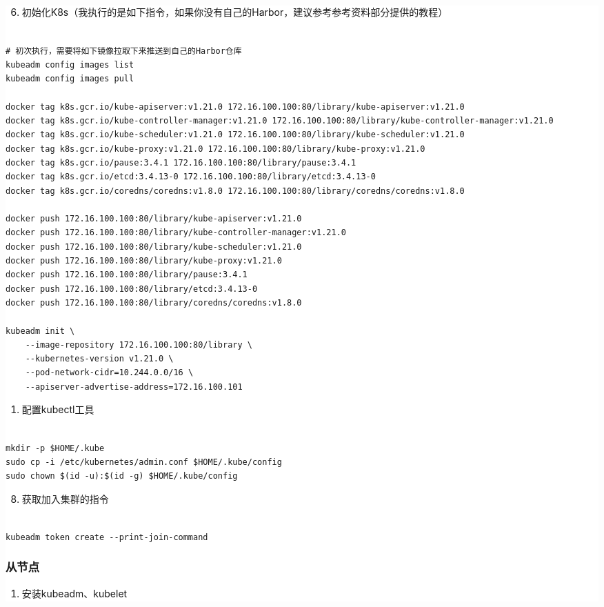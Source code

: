 6. 初始化K8s（我执行的是如下指令，如果你没有自己的Harbor，建议参考参考资料部分提供的教程）

~~~

# 初次执行，需要将如下镜像拉取下来推送到自己的Harbor仓库
kubeadm config images list
kubeadm config images pull

docker tag k8s.gcr.io/kube-apiserver:v1.21.0 172.16.100.100:80/library/kube-apiserver:v1.21.0
docker tag k8s.gcr.io/kube-controller-manager:v1.21.0 172.16.100.100:80/library/kube-controller-manager:v1.21.0
docker tag k8s.gcr.io/kube-scheduler:v1.21.0 172.16.100.100:80/library/kube-scheduler:v1.21.0
docker tag k8s.gcr.io/kube-proxy:v1.21.0 172.16.100.100:80/library/kube-proxy:v1.21.0
docker tag k8s.gcr.io/pause:3.4.1 172.16.100.100:80/library/pause:3.4.1
docker tag k8s.gcr.io/etcd:3.4.13-0 172.16.100.100:80/library/etcd:3.4.13-0
docker tag k8s.gcr.io/coredns/coredns:v1.8.0 172.16.100.100:80/library/coredns/coredns:v1.8.0

docker push 172.16.100.100:80/library/kube-apiserver:v1.21.0
docker push 172.16.100.100:80/library/kube-controller-manager:v1.21.0
docker push 172.16.100.100:80/library/kube-scheduler:v1.21.0
docker push 172.16.100.100:80/library/kube-proxy:v1.21.0
docker push 172.16.100.100:80/library/pause:3.4.1
docker push 172.16.100.100:80/library/etcd:3.4.13-0
docker push 172.16.100.100:80/library/coredns/coredns:v1.8.0

kubeadm init \
    --image-repository 172.16.100.100:80/library \
    --kubernetes-version v1.21.0 \
    --pod-network-cidr=10.244.0.0/16 \
    --apiserver-advertise-address=172.16.100.101

~~~

1. 配置kubectl工具

~~~

mkdir -p $HOME/.kube
sudo cp -i /etc/kubernetes/admin.conf $HOME/.kube/config
sudo chown $(id -u):$(id -g) $HOME/.kube/config

~~~

8. 获取加入集群的指令

~~~

kubeadm token create --print-join-command

~~~

### 从节点

1. 安装kubeadm、kubelet
